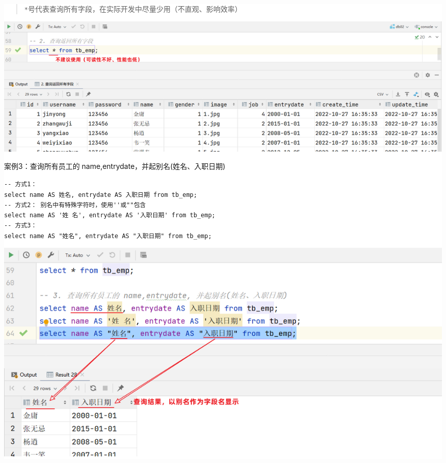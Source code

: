 > `*`号代表查询所有字段，在实际开发中尽量少用（不直观、影响效率）

![image-20221206113904763](assets/image-20221206113904763.png)



案例3：查询所有员工的 name,entrydate，并起别名(姓名、入职日期)

~~~mysql
-- 方式1：
select name AS 姓名, entrydate AS 入职日期 from tb_emp;
-- 方式2： 别名中有特殊字符时，使用''或""包含
select name AS '姓 名', entrydate AS '入职日期' from tb_emp;
-- 方式3：
select name AS "姓名", entrydate AS "入职日期" from tb_emp;
~~~

![image-20221206114752149](assets/image-20221206114752149.png)


